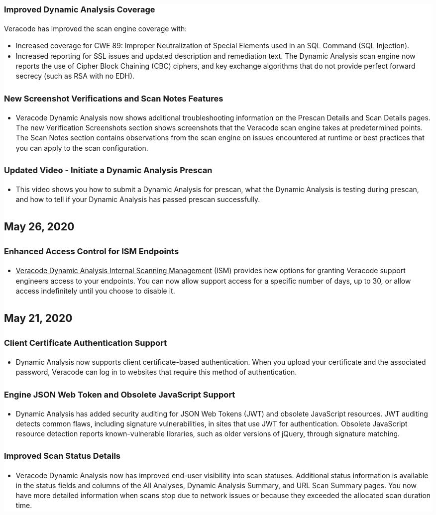 ### Improved Dynamic Analysis Coverage

Veracode has improved the scan engine coverage with:

-   Increased coverage for CWE 89: Improper Neutralization of Special Elements used in an SQL Command \(SQL Injection\).
-   Increased reporting for SSL issues and updated description and remediation text. The Dynamic Analysis scan engine now reports the use of Cipher Block Chaining \(CBC\) ciphers, and key exchange algorithms that do not provide perfect forward secrecy \(such as RSA with no EDH\).

### New Screenshot Verifications and Scan Notes Features

- Veracode Dynamic Analysis now shows additional troubleshooting information on the Prescan Details and Scan Details pages. The new Verification Screenshots section shows screenshots that the Veracode scan engine takes at predetermined points. The Scan Notes section contains observations from the scan engine on issues encountered at runtime or best practices that you can apply to the scan configuration.

### Updated Video - Initiate a Dynamic Analysis Prescan

- This video shows you how to submit a Dynamic Analysis for prescan, what the Dynamic Analysis is testing during prescan, and how to tell if your Dynamic Analysis has passed prescan successfully.

## May 26, 2020

### Enhanced Access Control for ISM Endpoints

- [Veracode Dynamic Analysis Internal Scanning Management](https://docs.veracode.com/r/t_config_ep_access) \(ISM\) provides new options for granting Veracode support engineers access to your endpoints. You can now allow support access for a specific number of days, up to 30, or allow access indefinitely until you choose to disable it.

## May 21, 2020

### Client Certificate Authentication Support

- Dynamic Analysis now supports client certificate-based authentication. When you upload your certificate and the associated password, Veracode can log in to websites that require this method of authentication.

### Engine JSON Web Token and Obsolete JavaScript Support

- Dynamic Analysis has added security auditing for JSON Web Tokens \(JWT\) and obsolete JavaScript resources. JWT auditing detects common flaws, including signature vulnerabilities, in sites that use JWT for authentication. Obsolete JavaScript resource detection reports known-vulnerable libraries, such as older versions of jQuery, through signature matching.

### Improved Scan Status Details

- Veracode Dynamic Analysis now has improved end-user visibility into scan statuses. Additional status information is available in the status fields and columns of the All Analyses, Dynamic Analysis Summary, and URL Scan Summary pages. You now have more detailed information when scans stop due to network issues or because they exceeded the allocated scan duration time.
